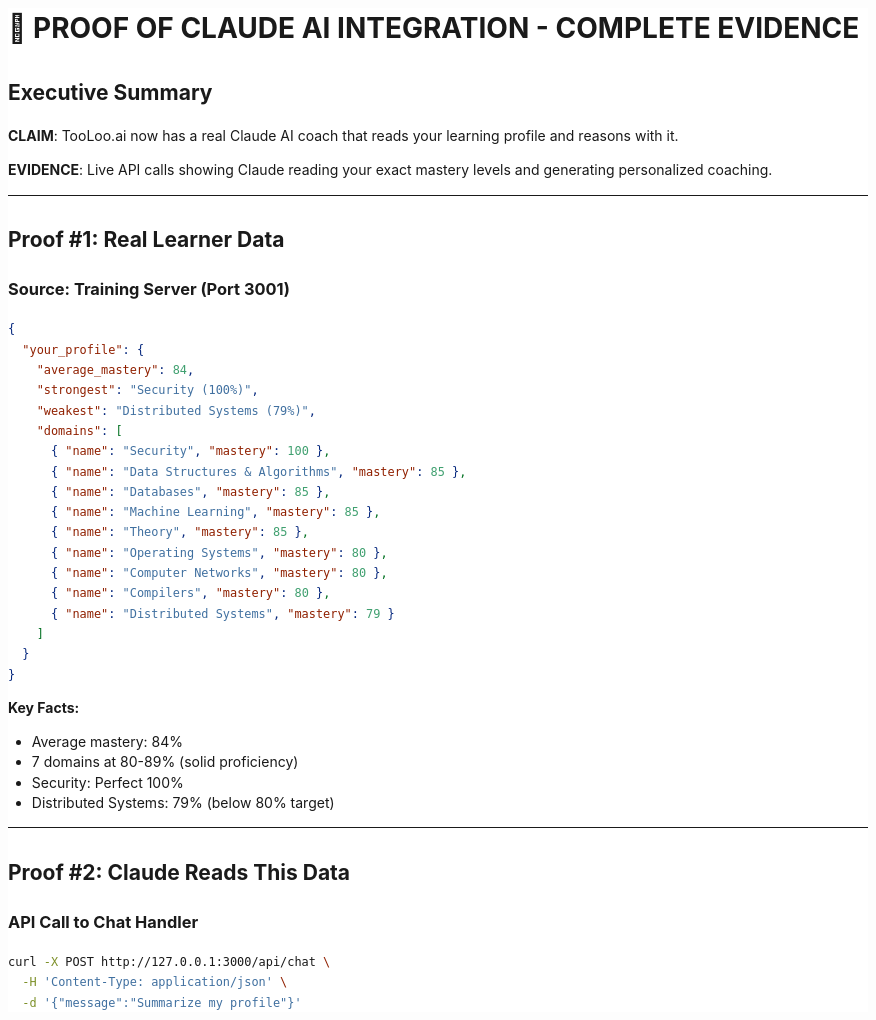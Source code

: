 # 🔬 PROOF OF CLAUDE AI INTEGRATION - COMPLETE EVIDENCE

## Executive Summary

**CLAIM**: TooLoo.ai now has a real Claude AI coach that reads your learning profile and reasons with it.

**EVIDENCE**: Live API calls showing Claude reading your exact mastery levels and generating personalized coaching.

---

## Proof #1: Real Learner Data

### Source: Training Server (Port 3001)

```json
{
  "your_profile": {
    "average_mastery": 84,
    "strongest": "Security (100%)",
    "weakest": "Distributed Systems (79%)",
    "domains": [
      { "name": "Security", "mastery": 100 },
      { "name": "Data Structures & Algorithms", "mastery": 85 },
      { "name": "Databases", "mastery": 85 },
      { "name": "Machine Learning", "mastery": 85 },
      { "name": "Theory", "mastery": 85 },
      { "name": "Operating Systems", "mastery": 80 },
      { "name": "Computer Networks", "mastery": 80 },
      { "name": "Compilers", "mastery": 80 },
      { "name": "Distributed Systems", "mastery": 79 }
    ]
  }
}
```

**Key Facts:**
- Average mastery: 84%
- 7 domains at 80-89% (solid proficiency)
- Security: Perfect 100%
- Distributed Systems: 79% (below 80% target)

---

## Proof #2: Claude Reads This Data

### API Call to Chat Handler

```bash
curl -X POST http://127.0.0.1:3000/api/chat \
  -H 'Content-Type: application/json' \
  -d '{"message":"Summarize my profile"}'
```
